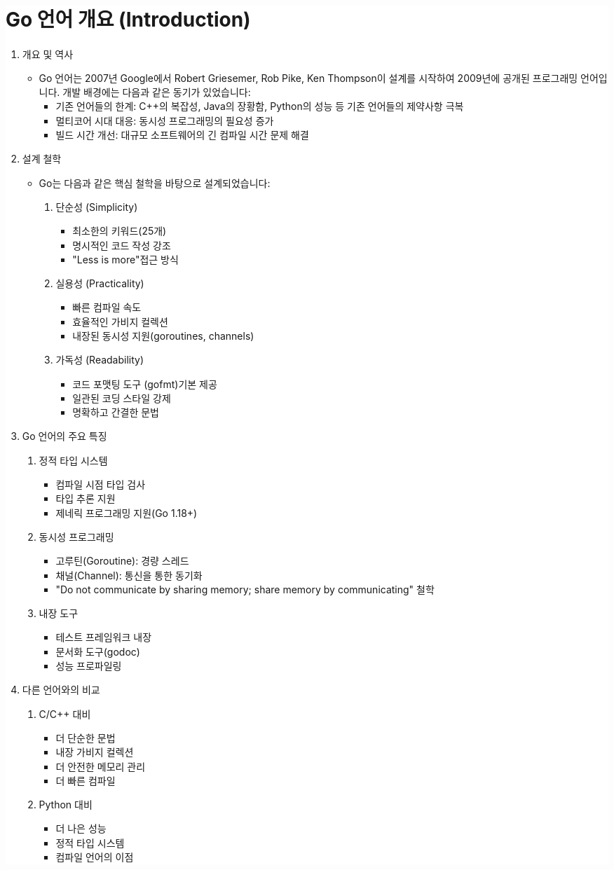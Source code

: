 # Go 언어 개요 (Introduction)

1. 개요 및 역사
    - Go 언어는 2007년 Google에서 Robert Griesemer, Rob Pike, Ken Thompson이 설계를 시작하여 2009년에 공개된 프로그래밍 언어입니다. 개발 배경에는 다음과 같은 동기가 있었습니다:
        - 기존 언어들의 한계: C++의 복잡성, Java의 장황함, Python의 성능 등 기존 언어들의 제약사항 극복
        - 멀티코어 시대 대응: 동시성 프로그래밍의 필요성 증가
        - 빌드 시간 개선: 대규모 소프트웨어의 긴 컴파일 시간 문제 해결

2. 설계 철학
    - Go는 다음과 같은 핵심 철학을 바탕으로 설계되었습니다:
        1. 단순성 (Simplicity)
            - 최소한의 키워드(25개)
            - 명시적인 코드 작성 강조
            - "Less is more"접근 방식

        2. 실용성 (Practicality)
            - 빠른 컴파일 속도
            - 효율적인 가비지 컬렉션
            - 내장된 동시성 지원(goroutines, channels)

        3. 가독성 (Readability)
            - 코드 포맷팅 도구 (gofmt)기본 제공
            - 일관된 코딩 스타일 강제
            - 명확하고 간결한 문법

3. Go 언어의 주요 특징
    1. 정적 타입 시스템
        - 컴파일 시점 타입 검사
        - 타입 추론 지원
        - 제네릭 프로그래밍 지원(Go 1.18+)

    2. 동시성 프로그래밍
        - 고루틴(Goroutine): 경량 스레드
        - 채널(Channel): 통신을 통한 동기화
        - "Do not communicate by sharing memory; share memory by communicating" 철학

    3. 내장 도구
        - 테스트 프레임워크 내장
        - 문서화 도구(godoc)
        - 성능 프로파일링

4. 다른 언어와의 비교
    1. C/C++ 대비
        - 더 단순한 문법
        - 내장 가비지 컬렉션
        - 더 안전한 메모리 관리
        - 더 빠른 컴파일

    2. Python 대비
        - 더 나은 성능
        - 정적 타입 시스템
        - 컴파일 언어의 이점
